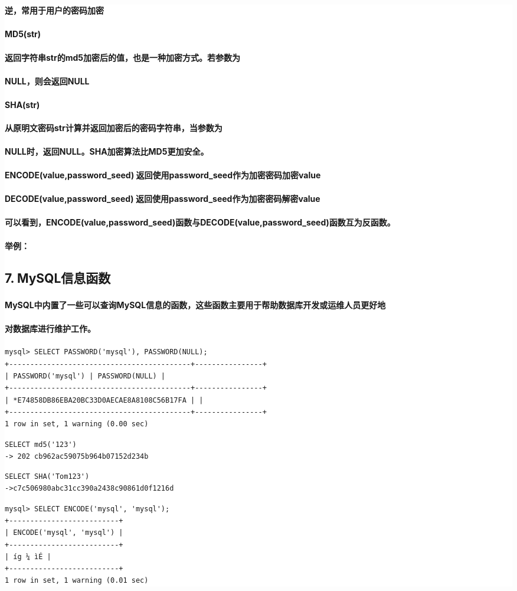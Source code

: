 #### 逆，常用于用户的密码加密

#### MD5(str)

#### 返回字符串str的md5加密后的值，也是一种加密方式。若参数为

#### NULL，则会返回NULL

#### SHA(str)

#### 从原明文密码str计算并返回加密后的密码字符串，当参数为

#### NULL时，返回NULL。SHA加密算法比MD5更加安全。

#### ENCODE(value,password_seed) 返回使用password_seed作为加密密码加密value

#### DECODE(value,password_seed) 返回使用password_seed作为加密密码解密value

#### 可以看到，ENCODE(value,password_seed)函数与DECODE(value,password_seed)函数互为反函数。

#### 举例：

## 7. MySQL信息函数

#### MySQL中内置了一些可以查询MySQL信息的函数，这些函数主要用于帮助数据库开发或运维人员更好地

#### 对数据库进行维护工作。

```
mysql> SELECT PASSWORD('mysql'), PASSWORD(NULL);
+-------------------------------------------+----------------+
| PASSWORD('mysql') | PASSWORD(NULL) |
+-------------------------------------------+----------------+
| *E74858DB86EBA20BC33D0AECAE8A8108C56B17FA | |
+-------------------------------------------+----------------+
1 row in set, 1 warning (0.00 sec)
```

```
SELECT md5('123')
-> 202 cb962ac59075b964b07152d234b
```

```
SELECT SHA('Tom123')
->c7c506980abc31cc390a2438c90861d0f1216d
```

```
mysql> SELECT ENCODE('mysql', 'mysql');
+--------------------------+
| ENCODE('mysql', 'mysql') |
+--------------------------+
| íg ¼ ìÉ |
+--------------------------+
1 row in set, 1 warning (0.01 sec)
```
